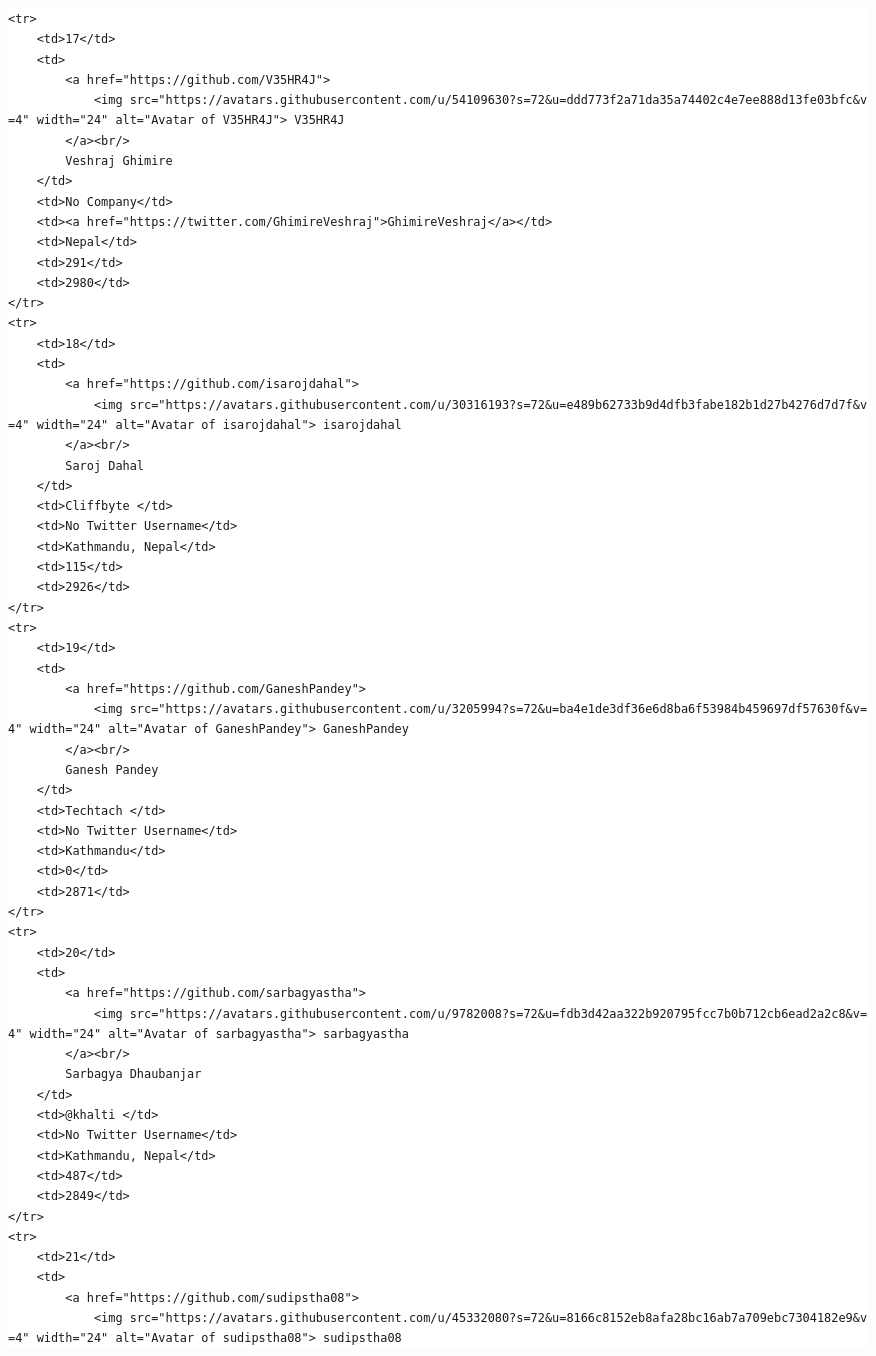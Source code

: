 	<tr>
		<td>17</td>
		<td>
			<a href="https://github.com/V35HR4J">
				<img src="https://avatars.githubusercontent.com/u/54109630?s=72&u=ddd773f2a71da35a74402c4e7ee888d13fe03bfc&v=4" width="24" alt="Avatar of V35HR4J"> V35HR4J
			</a><br/>
			Veshraj Ghimire
		</td>
		<td>No Company</td>
		<td><a href="https://twitter.com/GhimireVeshraj">GhimireVeshraj</a></td>
		<td>Nepal</td>
		<td>291</td>
		<td>2980</td>
	</tr>
	<tr>
		<td>18</td>
		<td>
			<a href="https://github.com/isarojdahal">
				<img src="https://avatars.githubusercontent.com/u/30316193?s=72&u=e489b62733b9d4dfb3fabe182b1d27b4276d7d7f&v=4" width="24" alt="Avatar of isarojdahal"> isarojdahal
			</a><br/>
			Saroj Dahal
		</td>
		<td>Cliffbyte </td>
		<td>No Twitter Username</td>
		<td>Kathmandu, Nepal</td>
		<td>115</td>
		<td>2926</td>
	</tr>
	<tr>
		<td>19</td>
		<td>
			<a href="https://github.com/GaneshPandey">
				<img src="https://avatars.githubusercontent.com/u/3205994?s=72&u=ba4e1de3df36e6d8ba6f53984b459697df57630f&v=4" width="24" alt="Avatar of GaneshPandey"> GaneshPandey
			</a><br/>
			Ganesh Pandey
		</td>
		<td>Techtach </td>
		<td>No Twitter Username</td>
		<td>Kathmandu</td>
		<td>0</td>
		<td>2871</td>
	</tr>
	<tr>
		<td>20</td>
		<td>
			<a href="https://github.com/sarbagyastha">
				<img src="https://avatars.githubusercontent.com/u/9782008?s=72&u=fdb3d42aa322b920795fcc7b0b712cb6ead2a2c8&v=4" width="24" alt="Avatar of sarbagyastha"> sarbagyastha
			</a><br/>
			Sarbagya Dhaubanjar
		</td>
		<td>@khalti </td>
		<td>No Twitter Username</td>
		<td>Kathmandu, Nepal</td>
		<td>487</td>
		<td>2849</td>
	</tr>
	<tr>
		<td>21</td>
		<td>
			<a href="https://github.com/sudipstha08">
				<img src="https://avatars.githubusercontent.com/u/45332080?s=72&u=8166c8152eb8afa28bc16ab7a709ebc7304182e9&v=4" width="24" alt="Avatar of sudipstha08"> sudipstha08